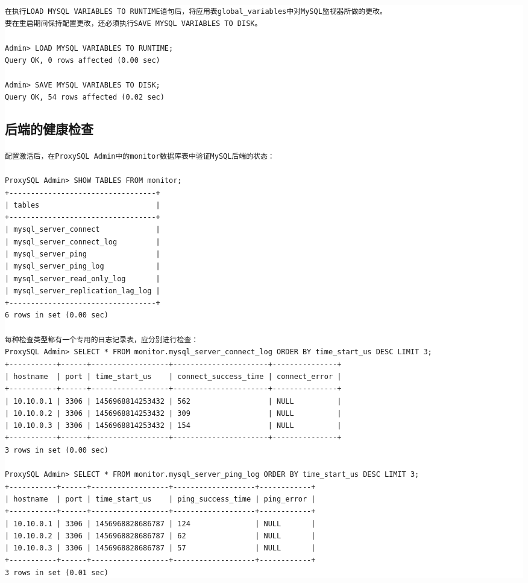     在执行LOAD MYSQL VARIABLES TO RUNTIME语句后，将应用表global_variables中对MySQL监视器所做的更改。
    要在重启期间保持配置更改，还必须执行SAVE MYSQL VARIABLES TO DISK。

    Admin> LOAD MYSQL VARIABLES TO RUNTIME;
    Query OK, 0 rows affected (0.00 sec)
    
    Admin> SAVE MYSQL VARIABLES TO DISK;
    Query OK, 54 rows affected (0.02 sec)

## 后端的健康检查

    配置激活后，在ProxySQL Admin中的monitor数据库表中验证MySQL后端的状态：
    
    ProxySQL Admin> SHOW TABLES FROM monitor;
    +----------------------------------+
    | tables                           |
    +----------------------------------+
    | mysql_server_connect             |
    | mysql_server_connect_log         |
    | mysql_server_ping                |
    | mysql_server_ping_log            |
    | mysql_server_read_only_log       |
    | mysql_server_replication_lag_log |
    +----------------------------------+
    6 rows in set (0.00 sec)
    
    每种检查类型都有一个专用的日志记录表，应分别进行检查：
    ProxySQL Admin> SELECT * FROM monitor.mysql_server_connect_log ORDER BY time_start_us DESC LIMIT 3;
    +-----------+------+------------------+----------------------+---------------+
    | hostname  | port | time_start_us    | connect_success_time | connect_error |
    +-----------+------+------------------+----------------------+---------------+
    | 10.10.0.1 | 3306 | 1456968814253432 | 562                  | NULL          |
    | 10.10.0.2 | 3306 | 1456968814253432 | 309                  | NULL          |
    | 10.10.0.3 | 3306 | 1456968814253432 | 154                  | NULL          |
    +-----------+------+------------------+----------------------+---------------+
    3 rows in set (0.00 sec)
    
    ProxySQL Admin> SELECT * FROM monitor.mysql_server_ping_log ORDER BY time_start_us DESC LIMIT 3;
    +-----------+------+------------------+-------------------+------------+
    | hostname  | port | time_start_us    | ping_success_time | ping_error |
    +-----------+------+------------------+-------------------+------------+
    | 10.10.0.1 | 3306 | 1456968828686787 | 124               | NULL       |
    | 10.10.0.2 | 3306 | 1456968828686787 | 62                | NULL       |
    | 10.10.0.3 | 3306 | 1456968828686787 | 57                | NULL       |
    +-----------+------+------------------+-------------------+------------+
    3 rows in set (0.01 sec)
